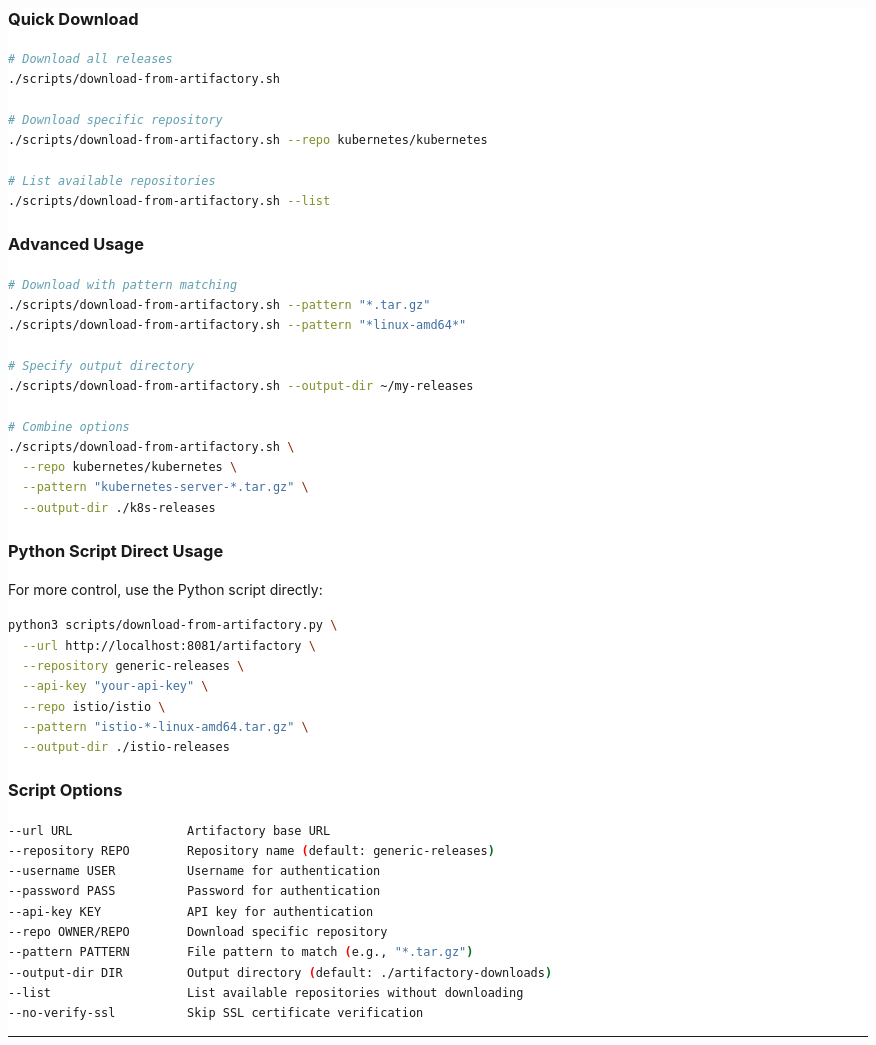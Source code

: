 ### Quick Download

```bash
# Download all releases
./scripts/download-from-artifactory.sh

# Download specific repository
./scripts/download-from-artifactory.sh --repo kubernetes/kubernetes

# List available repositories
./scripts/download-from-artifactory.sh --list
```

### Advanced Usage

```bash
# Download with pattern matching
./scripts/download-from-artifactory.sh --pattern "*.tar.gz"
./scripts/download-from-artifactory.sh --pattern "*linux-amd64*"

# Specify output directory
./scripts/download-from-artifactory.sh --output-dir ~/my-releases

# Combine options
./scripts/download-from-artifactory.sh \
  --repo kubernetes/kubernetes \
  --pattern "kubernetes-server-*.tar.gz" \
  --output-dir ./k8s-releases
```

### Python Script Direct Usage

For more control, use the Python script directly:

```bash
python3 scripts/download-from-artifactory.py \
  --url http://localhost:8081/artifactory \
  --repository generic-releases \
  --api-key "your-api-key" \
  --repo istio/istio \
  --pattern "istio-*-linux-amd64.tar.gz" \
  --output-dir ./istio-releases
```

### Script Options

```sh
--url URL                Artifactory base URL
--repository REPO        Repository name (default: generic-releases)
--username USER          Username for authentication
--password PASS          Password for authentication
--api-key KEY            API key for authentication
--repo OWNER/REPO        Download specific repository
--pattern PATTERN        File pattern to match (e.g., "*.tar.gz")
--output-dir DIR         Output directory (default: ./artifactory-downloads)
--list                   List available repositories without downloading
--no-verify-ssl          Skip SSL certificate verification
```

---